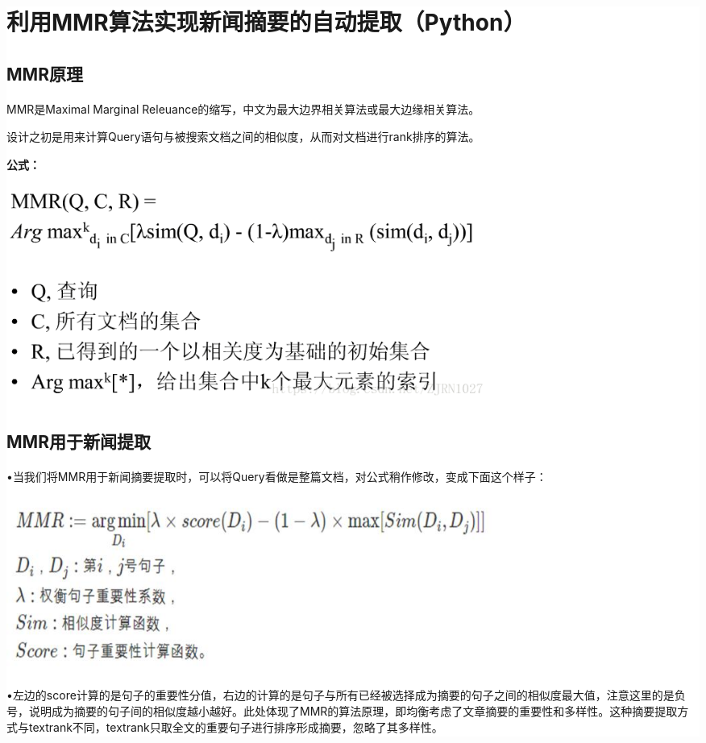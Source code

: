 

# 利用MMR算法实现新闻摘要的自动提取（Python）

## MMR原理

MMR是Maximal Marginal Releuance的缩写，中文为最大边界相关算法或最大边缘相关算法。

设计之初是用来计算Query语句与被搜索文档之间的相似度，从而对文档进行rank排序的算法。

**公式：**

<img src="https://raw.githubusercontent.com/Cr7-joker/Cr7-joker.github.io/master/_posts/2019-02-05-News%20abstract%20extraction/assert/MMR1.png" width="70%">

## MMR用于新闻提取

•当我们将MMR用于新闻摘要提取时，可以将Query看做是整篇文档，对公式稍作修改，变成下面这个样子：

<img src="https://raw.githubusercontent.com/Cr7-joker/Cr7-joker.github.io/master/_posts/2019-02-05-News%20abstract%20extraction/assert/MMR2.jpg" width="70%">

•左边的score计算的是句子的重要性分值，右边的计算的是句子与所有已经被选择成为摘要的句子之间的相似度最大值，注意这里的是负号，说明成为摘要的句子间的相似度越小越好。此处体现了MMR的算法原理，即均衡考虑了文章摘要的重要性和多样性。这种摘要提取方式与textrank不同，textrank只取全文的重要句子进行排序形成摘要，忽略了其多样性。
